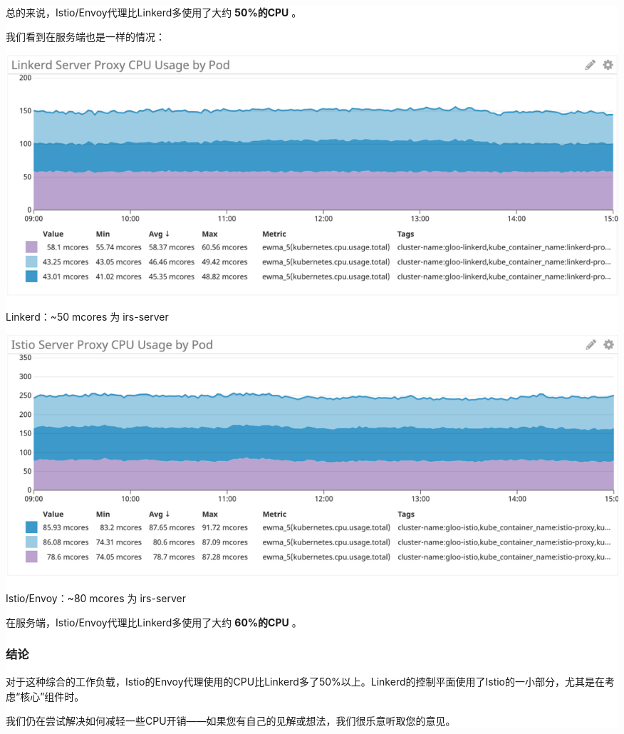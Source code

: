 总的来说，Istio/Envoy代理比Linkerd多使用了大约 **50%的CPU** 。

我们看到在服务端也是一样的情况：

![img](5.png)

Linkerd：~50 mcores 为 irs-server

![img](6.png)

Istio/Envoy：~80 mcores 为 irs-server

在服务端，Istio/Envoy代理比Linkerd多使用了大约 **60%的CPU** 。

### 结论

对于这种综合的工作负载，Istio的Envoy代理使用的CPU比Linkerd多了50%以上。Linkerd的控制平面使用了Istio的一小部分，尤其是在考虑“核心”组件时。

我们仍在尝试解决如何减轻一些CPU开销——如果您有自己的见解或想法，我们很乐意听取您的意见。

